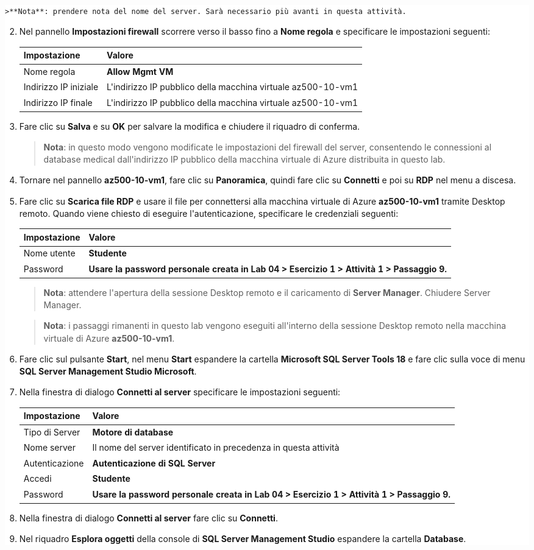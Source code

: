     >**Nota**: prendere nota del nome del server. Sarà necessario più avanti in questa attività.

2. Nel pannello **Impostazioni firewall** scorrere verso il basso fino a **Nome regola** e specificare le impostazioni seguenti: 

    |Impostazione|Valore|
    |---|---|
    |Nome regola|**Allow Mgmt VM**|
    |Indirizzo IP iniziale|L'indirizzo IP pubblico della macchina virtuale az500-10-vm1|
    |Indirizzo IP finale|L'indirizzo IP pubblico della macchina virtuale az500-10-vm1|

3. Fare clic su **Salva** e su **OK** per salvare la modifica e chiudere il riquadro di conferma. 

    >**Nota**: in questo modo vengono modificate le impostazioni del firewall del server, consentendo le connessioni al database medical dall'indirizzo IP pubblico della macchina virtuale di Azure distribuita in questo lab.

4. Tornare nel pannello **az500-10-vm1**, fare clic su **Panoramica**, quindi fare clic su **Connetti** e poi su **RDP** nel menu a discesa. 

5. Fare clic su **Scarica file RDP** e usare il file per connettersi alla macchina virtuale di Azure **az500-10-vm1** tramite Desktop remoto. Quando viene chiesto di eseguire l'autenticazione, specificare le credenziali seguenti:

    |Impostazione|Valore|
    |---|---|
    |Nome utente|**Studente**|
    |Password|**Usare la password personale creata in Lab 04 > Esercizio 1 > Attività 1 > Passaggio 9.**|

    >**Nota**: attendere l'apertura della sessione Desktop remoto e il caricamento di **Server Manager**. Chiudere Server Manager. 

    >**Nota**: i passaggi rimanenti in questo lab vengono eseguiti all'interno della sessione Desktop remoto nella macchina virtuale di Azure **az500-10-vm1**. 

6. Fare clic sul pulsante **Start**, nel menu **Start** espandere la cartella **Microsoft SQL Server Tools 18** e fare clic sulla voce di menu **SQL Server Management Studio Microsoft**.

7. Nella finestra di dialogo **Connetti al server** specificare le impostazioni seguenti: 

    |Impostazione|Valore|
    |---|---|
    |Tipo di Server|**Motore di database**|
    |Nome server|Il nome del server identificato in precedenza in questa attività|
    |Autenticazione|**Autenticazione di SQL Server**|
    |Accedi|**Studente**|
    |Password|**Usare la password personale creata in Lab 04 > Esercizio 1 > Attività 1 > Passaggio 9.**|

8. Nella finestra di dialogo **Connetti al server** fare clic su **Connetti**.

9. Nel riquadro **Esplora oggetti** della console di **SQL Server Management Studio** espandere la cartella **Database**.
